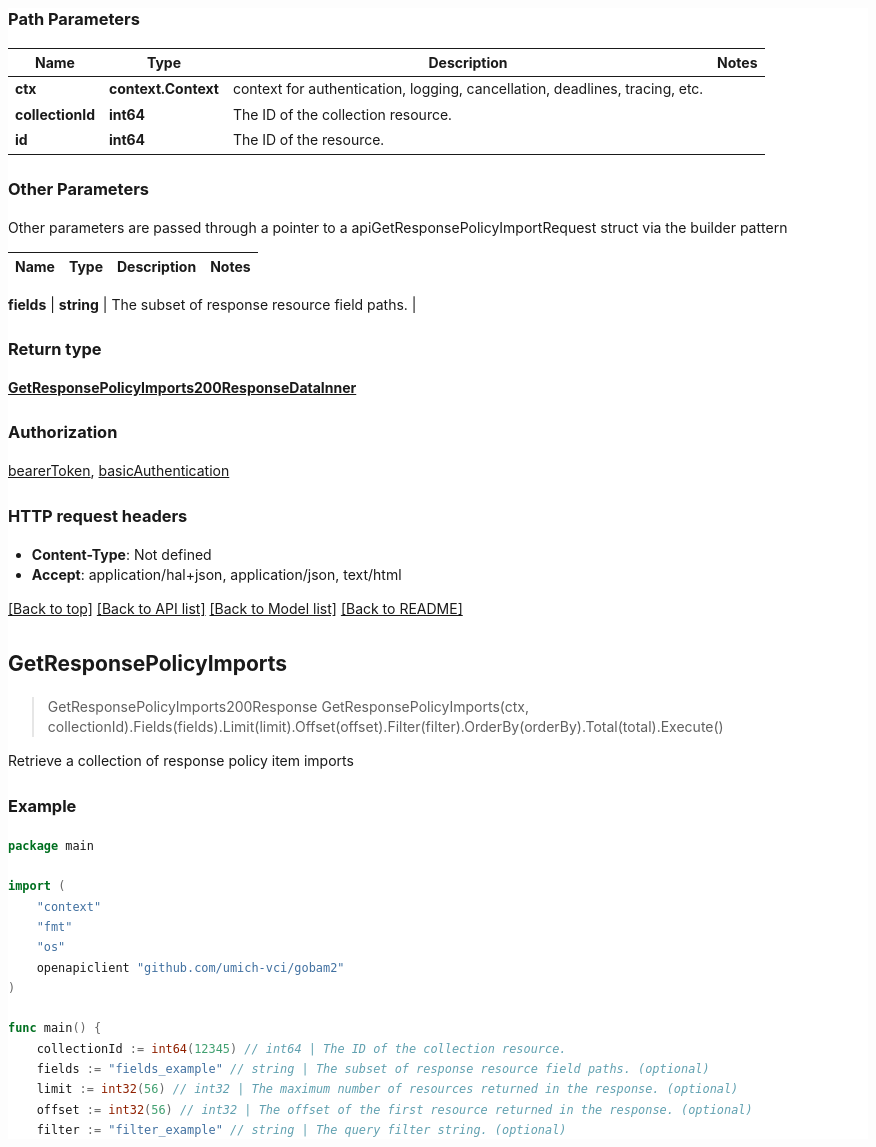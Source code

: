 ### Path Parameters


Name | Type | Description  | Notes
------------- | ------------- | ------------- | -------------
**ctx** | **context.Context** | context for authentication, logging, cancellation, deadlines, tracing, etc.
**collectionId** | **int64** | The ID of the collection resource. | 
**id** | **int64** | The ID of the resource. | 

### Other Parameters

Other parameters are passed through a pointer to a apiGetResponsePolicyImportRequest struct via the builder pattern


Name | Type | Description  | Notes
------------- | ------------- | ------------- | -------------


 **fields** | **string** | The subset of response resource field paths. | 

### Return type

[**GetResponsePolicyImports200ResponseDataInner**](GetResponsePolicyImports200ResponseDataInner.md)

### Authorization

[bearerToken](../README.md#bearerToken), [basicAuthentication](../README.md#basicAuthentication)

### HTTP request headers

- **Content-Type**: Not defined
- **Accept**: application/hal+json, application/json, text/html

[[Back to top]](#) [[Back to API list]](../README.md#documentation-for-api-endpoints)
[[Back to Model list]](../README.md#documentation-for-models)
[[Back to README]](../README.md)


## GetResponsePolicyImports

> GetResponsePolicyImports200Response GetResponsePolicyImports(ctx, collectionId).Fields(fields).Limit(limit).Offset(offset).Filter(filter).OrderBy(orderBy).Total(total).Execute()

Retrieve a collection of response policy item imports



### Example

```go
package main

import (
	"context"
	"fmt"
	"os"
	openapiclient "github.com/umich-vci/gobam2"
)

func main() {
	collectionId := int64(12345) // int64 | The ID of the collection resource.
	fields := "fields_example" // string | The subset of response resource field paths. (optional)
	limit := int32(56) // int32 | The maximum number of resources returned in the response. (optional)
	offset := int32(56) // int32 | The offset of the first resource returned in the response. (optional)
	filter := "filter_example" // string | The query filter string. (optional)
```